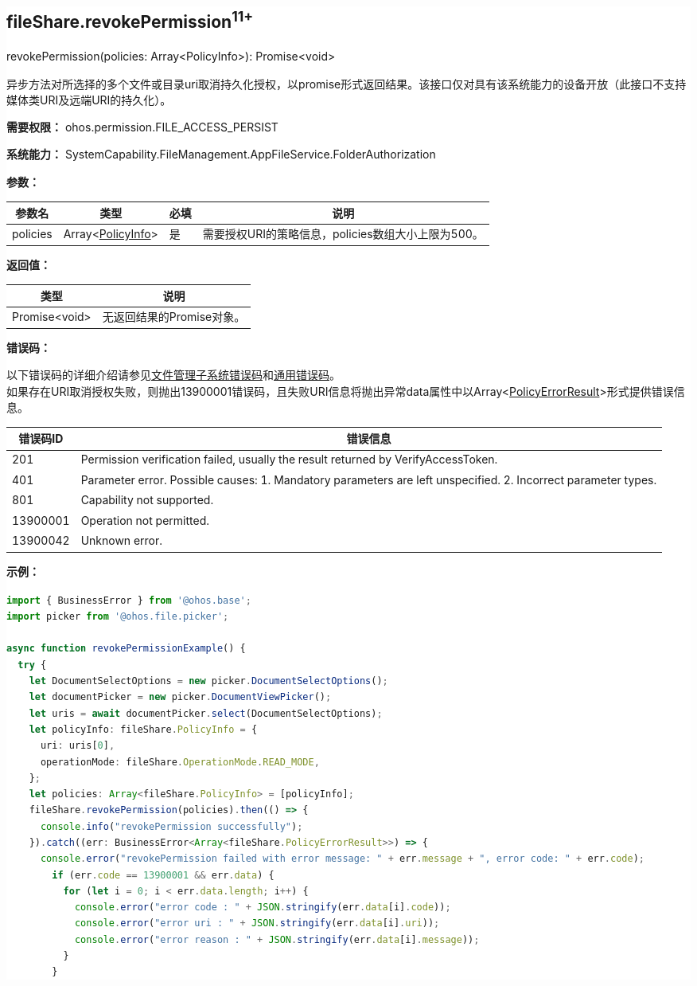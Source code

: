 ## fileShare.revokePermission<sup>11+</sup>

revokePermission(policies: Array&lt;PolicyInfo&gt;): Promise&lt;void&gt;

异步方法对所选择的多个文件或目录uri取消持久化授权，以promise形式返回结果。该接口仅对具有该系统能力的设备开放（此接口不支持媒体类URI及远端URI的持久化）。

**需要权限：** ohos.permission.FILE_ACCESS_PERSIST

**系统能力：** SystemCapability.FileManagement.AppFileService.FolderAuthorization

**参数：**

| 参数名 | 类型  | 必填 | 说明  |
| -------- |----------| -------- |----------|
| policies| Array&lt;[PolicyInfo](#policyinfo11)> | 是 | 需要授权URI的策略信息，policies数组大小上限为500。|

**返回值：**

| 类型 | 说明 |
| -------- | -------- |
| Promise&lt;void&gt; | 无返回结果的Promise对象。 |

**错误码：**

以下错误码的详细介绍请参见[文件管理子系统错误码](errorcode-filemanagement.md)和[通用错误码](../errorcode-universal.md)。  
如果存在URI取消授权失败，则抛出13900001错误码，且失败URI信息将抛出异常data属性中以Array<[PolicyErrorResult](#policyerrorresult11)>形式提供错误信息。

| 错误码ID | 错误信息 |
|----------| --------- |
| 201      | Permission verification failed, usually the result returned by VerifyAccessToken.|
| 401      | Parameter error. Possible causes: 1. Mandatory parameters are left unspecified. 2. Incorrect parameter types. |
| 801      | Capability not supported. |
| 13900001 | Operation not permitted.|
| 13900042 | Unknown error.|

**示例：**

  ```ts
  import { BusinessError } from '@ohos.base';
  import picker from '@ohos.file.picker';
  
  async function revokePermissionExample() {
    try {
      let DocumentSelectOptions = new picker.DocumentSelectOptions();
      let documentPicker = new picker.DocumentViewPicker();
      let uris = await documentPicker.select(DocumentSelectOptions);
      let policyInfo: fileShare.PolicyInfo = {
        uri: uris[0], 
        operationMode: fileShare.OperationMode.READ_MODE,
      };
      let policies: Array<fileShare.PolicyInfo> = [policyInfo];
      fileShare.revokePermission(policies).then(() => {
        console.info("revokePermission successfully");
      }).catch((err: BusinessError<Array<fileShare.PolicyErrorResult>>) => {
        console.error("revokePermission failed with error message: " + err.message + ", error code: " + err.code);
          if (err.code == 13900001 && err.data) {
            for (let i = 0; i < err.data.length; i++) {
              console.error("error code : " + JSON.stringify(err.data[i].code));
              console.error("error uri : " + JSON.stringify(err.data[i].uri));
              console.error("error reason : " + JSON.stringify(err.data[i].message));
            }
          }
  ```